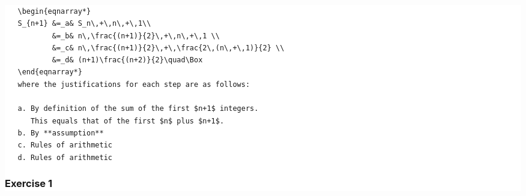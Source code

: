        \begin{eqnarray*}
       S_{n+1} &=_a& S_n\,+\,n\,+\,1\\
               &=_b& n\,\frac{(n+1)}{2}\,+\,n\,+\,1 \\
               &=_c& n\,\frac{(n+1)}{2}\,+\,\frac{2\,(n\,+\,1)}{2} \\
               &=_d& (n+1)\frac{(n+2)}{2}\quad\Box
       \end{eqnarray*}
       where the justifications for each step are as follows:

       a. By definition of the sum of the first $n+1$ integers. 
          This equals that of the first $n$ plus $n+1$.
       b. By **assumption**
       c. Rules of arithmetic
       d. Rules of arithmetic

### Exercise 1